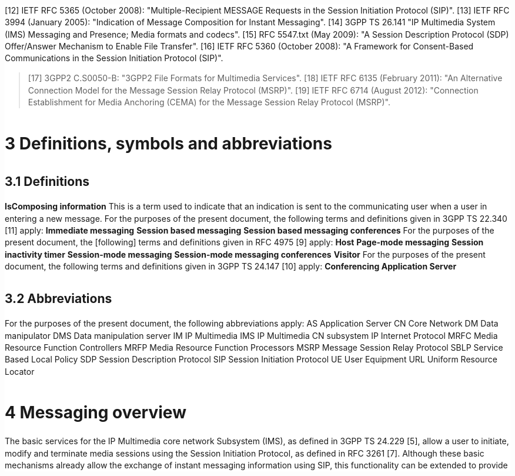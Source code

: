 [12] IETF RFC 5365 (October 2008): \"Multiple-Recipient MESSAGE Requests in
the Session Initiation Protocol (SIP)\".
[13] IETF RFC 3994 (January 2005): \"Indication of Message Composition for
Instant Messaging\".
[14] 3GPP TS 26.141 \"IP Multimedia System (IMS) Messaging and Presence; Media
formats and codecs\".
[15] RFC 5547.txt (May 2009): \"A Session Description Protocol (SDP)
Offer/Answer Mechanism to Enable File Transfer\".
[16] IETF RFC 5360 (October 2008): \"A Framework for Consent-Based
Communications in the Session Initiation Protocol (SIP)\".
> [17] 3GPP2 C.S0050-B: \"3GPP2 File Formats for Multimedia Services\".
[18] IETF RFC 6135 (February 2011): \"An Alternative Connection Model for the
Message Session Relay Protocol (MSRP)\".
[19] IETF RFC 6714 (August 2012): \"Connection Establishment for Media
Anchoring (CEMA) for the Message Session Relay Protocol (MSRP)\".
# 3 Definitions, symbols and abbreviations
## 3.1 Definitions
**IsComposing information** This is a term used to indicate that an indication
is sent to the communicating user when a user in entering a new message.
For the purposes of the present document, the following terms and definitions
given in 3GPP TS 22.340 [11] apply:
**Immediate messaging**
**Session based messaging**
**Session based messaging conferences**
For the purposes of the present document, the [following] terms and
definitions given in RFC 4975 [9] apply:
**Host**
**Page-mode messaging**
**Session inactivity timer**
**Session-mode messaging**
**Session-mode messaging conferences**
**Visitor**
For the purposes of the present document, the following terms and definitions
given in 3GPP TS 24.147 [10] apply:
**Conferencing Application Server**
## 3.2 Abbreviations
For the purposes of the present document, the following abbreviations apply:
AS Application Server
CN Core Network
DM Data manipulator
DMS Data manipulation server
IM IP Multimedia
IMS IP Multimedia CN subsystem
IP Internet Protocol
MRFC Media Resource Function Controllers
MRFP Media Resource Function Processors
MSRP Message Session Relay Protocol
SBLP Service Based Local Policy
SDP Session Description Protocol
SIP Session Initiation Protocol
UE User Equipment
URL Uniform Resource Locator
# 4 Messaging overview
The basic services for the IP Multimedia core network Subsystem (IMS), as
defined in 3GPP TS 24.229 [5], allow a user to initiate, modify and terminate
media sessions using the Session Initiation Protocol, as defined in RFC 3261
[7]. Although these basic mechanisms already allow the exchange of instant
messaging information using SIP, this functionality can be extended to provide